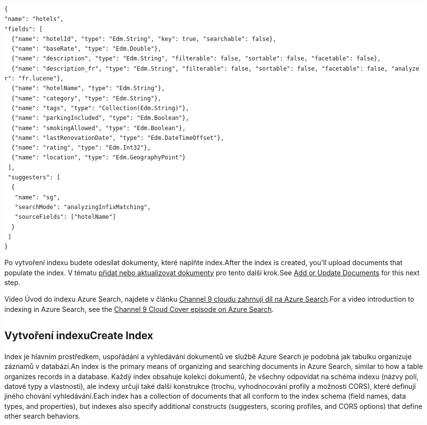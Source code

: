     {
    "name": "hotels",  
    "fields": [
      {"name": "hotelId", "type": "Edm.String", "key": true, "searchable": false},
      {"name": "baseRate", "type": "Edm.Double"},
      {"name": "description", "type": "Edm.String", "filterable": false, "sortable": false, "facetable": false},
      {"name": "description_fr", "type": "Edm.String", "filterable": false, "sortable": false, "facetable": false, "analyzer": "fr.lucene"},
      {"name": "hotelName", "type": "Edm.String"},
      {"name": "category", "type": "Edm.String"},
      {"name": "tags", "type": "Collection(Edm.String)"},
      {"name": "parkingIncluded", "type": "Edm.Boolean"},
      {"name": "smokingAllowed", "type": "Edm.Boolean"},
      {"name": "lastRenovationDate", "type": "Edm.DateTimeOffset"},
      {"name": "rating", "type": "Edm.Int32"},
      {"name": "location", "type": "Edm.GeographyPoint"}
     ],
     "suggesters": [
      {
       "name": "sg",
       "searchMode": "analyzingInfixMatching",
       "sourceFields": ["hotelName"]
      }
     ]
    }

<span data-ttu-id="4fd4a-137">Po vytvoření indexu budete odesílat dokumenty, které naplňte index.</span><span class="sxs-lookup"><span data-stu-id="4fd4a-137">After the index is created, you'll upload documents that populate the index.</span></span> <span data-ttu-id="4fd4a-138">V tématu [přidat nebo aktualizovat dokumenty](#AddOrUpdateDocuments) pro tento další krok.</span><span class="sxs-lookup"><span data-stu-id="4fd4a-138">See [Add or Update Documents](#AddOrUpdateDocuments) for this next step.</span></span>

<span data-ttu-id="4fd4a-139">Video Úvod do indexu Azure Search, najdete v článku [Channel 9 cloudu zahrnují díl na Azure Search](http://go.microsoft.com/fwlink/p/?LinkId=511509).</span><span class="sxs-lookup"><span data-stu-id="4fd4a-139">For a video introduction to indexing in Azure Search, see the [Channel 9 Cloud Cover episode on Azure Search](http://go.microsoft.com/fwlink/p/?LinkId=511509).</span></span>

<a name="CreateIndex"></a>

## <a name="create-index"></a><span data-ttu-id="4fd4a-140">Vytvoření indexu</span><span class="sxs-lookup"><span data-stu-id="4fd4a-140">Create Index</span></span>
<span data-ttu-id="4fd4a-141">Index je hlavním prostředkem, uspořádání a vyhledávání dokumentů ve službě Azure Search je podobná jak tabulku organizuje záznamů v databázi.</span><span class="sxs-lookup"><span data-stu-id="4fd4a-141">An index is the primary means of organizing and searching documents in Azure Search, similar to how a table organizes records in a database.</span></span> <span data-ttu-id="4fd4a-142">Každý index obsahuje kolekci dokumentů, že všechny odpovídat na schéma indexu (názvy polí, datové typy a vlastnosti), ale indexy určují také další konstrukce (trochu, vyhodnocování profily a možnosti CORS), které definují jiného chování vyhledávání.</span><span class="sxs-lookup"><span data-stu-id="4fd4a-142">Each index has a collection of documents that all conform to the index schema (field names, data types, and properties), but indexes also specify additional constructs (suggesters, scoring profiles, and CORS options) that define other search behaviors.</span></span>
